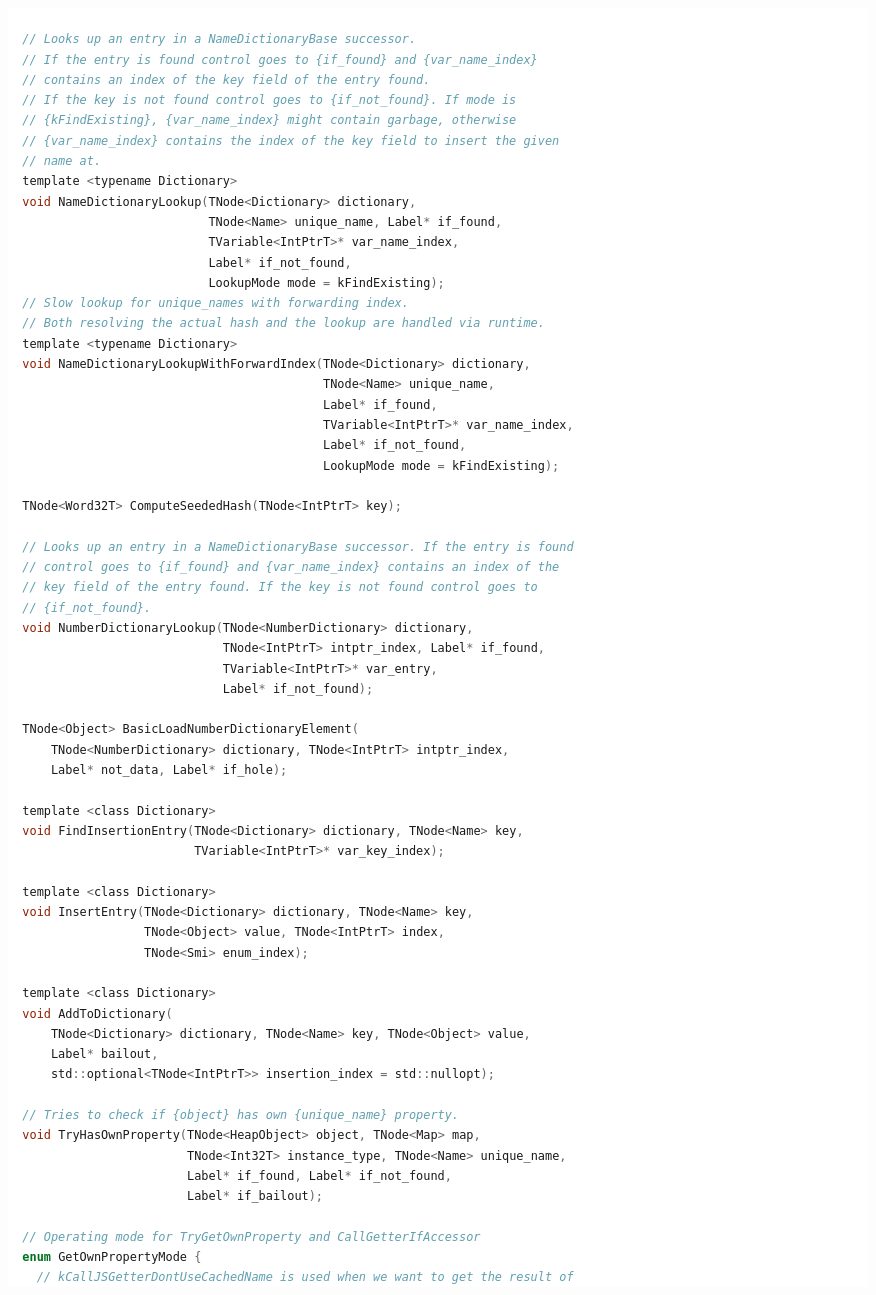 ```c

  // Looks up an entry in a NameDictionaryBase successor.
  // If the entry is found control goes to {if_found} and {var_name_index}
  // contains an index of the key field of the entry found.
  // If the key is not found control goes to {if_not_found}. If mode is
  // {kFindExisting}, {var_name_index} might contain garbage, otherwise
  // {var_name_index} contains the index of the key field to insert the given
  // name at.
  template <typename Dictionary>
  void NameDictionaryLookup(TNode<Dictionary> dictionary,
                            TNode<Name> unique_name, Label* if_found,
                            TVariable<IntPtrT>* var_name_index,
                            Label* if_not_found,
                            LookupMode mode = kFindExisting);
  // Slow lookup for unique_names with forwarding index.
  // Both resolving the actual hash and the lookup are handled via runtime.
  template <typename Dictionary>
  void NameDictionaryLookupWithForwardIndex(TNode<Dictionary> dictionary,
                                            TNode<Name> unique_name,
                                            Label* if_found,
                                            TVariable<IntPtrT>* var_name_index,
                                            Label* if_not_found,
                                            LookupMode mode = kFindExisting);

  TNode<Word32T> ComputeSeededHash(TNode<IntPtrT> key);

  // Looks up an entry in a NameDictionaryBase successor. If the entry is found
  // control goes to {if_found} and {var_name_index} contains an index of the
  // key field of the entry found. If the key is not found control goes to
  // {if_not_found}.
  void NumberDictionaryLookup(TNode<NumberDictionary> dictionary,
                              TNode<IntPtrT> intptr_index, Label* if_found,
                              TVariable<IntPtrT>* var_entry,
                              Label* if_not_found);

  TNode<Object> BasicLoadNumberDictionaryElement(
      TNode<NumberDictionary> dictionary, TNode<IntPtrT> intptr_index,
      Label* not_data, Label* if_hole);

  template <class Dictionary>
  void FindInsertionEntry(TNode<Dictionary> dictionary, TNode<Name> key,
                          TVariable<IntPtrT>* var_key_index);

  template <class Dictionary>
  void InsertEntry(TNode<Dictionary> dictionary, TNode<Name> key,
                   TNode<Object> value, TNode<IntPtrT> index,
                   TNode<Smi> enum_index);

  template <class Dictionary>
  void AddToDictionary(
      TNode<Dictionary> dictionary, TNode<Name> key, TNode<Object> value,
      Label* bailout,
      std::optional<TNode<IntPtrT>> insertion_index = std::nullopt);

  // Tries to check if {object} has own {unique_name} property.
  void TryHasOwnProperty(TNode<HeapObject> object, TNode<Map> map,
                         TNode<Int32T> instance_type, TNode<Name> unique_name,
                         Label* if_found, Label* if_not_found,
                         Label* if_bailout);

  // Operating mode for TryGetOwnProperty and CallGetterIfAccessor
  enum GetOwnPropertyMode {
    // kCallJSGetterDontUseCachedName is used when we want to get the result of
```